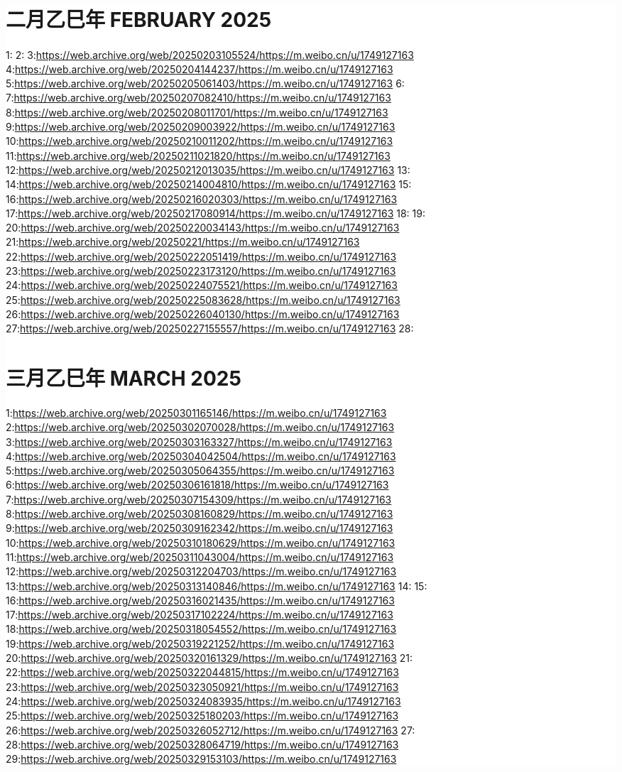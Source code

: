 
# 二月乙巳年 FEBRUARY 2025
1:
2:
3:https://web.archive.org/web/20250203105524/https://m.weibo.cn/u/1749127163
4:https://web.archive.org/web/20250204144237/https://m.weibo.cn/u/1749127163
5:https://web.archive.org/web/20250205061403/https://m.weibo.cn/u/1749127163
6:
7:https://web.archive.org/web/20250207082410/https://m.weibo.cn/u/1749127163
8:https://web.archive.org/web/20250208011701/https://m.weibo.cn/u/1749127163
9:https://web.archive.org/web/20250209003922/https://m.weibo.cn/u/1749127163
10:https://web.archive.org/web/20250210011202/https://m.weibo.cn/u/1749127163
11:https://web.archive.org/web/20250211021820/https://m.weibo.cn/u/1749127163
12:https://web.archive.org/web/20250212013035/https://m.weibo.cn/u/1749127163
13:
14:https://web.archive.org/web/20250214004810/https://m.weibo.cn/u/1749127163
15:
16:https://web.archive.org/web/20250216020303/https://m.weibo.cn/u/1749127163
17:https://web.archive.org/web/20250217080914/https://m.weibo.cn/u/1749127163
18:
19:
20:https://web.archive.org/web/20250220034143/https://m.weibo.cn/u/1749127163
21:https://web.archive.org/web/20250221/https://m.weibo.cn/u/1749127163
22:https://web.archive.org/web/20250222051419/https://m.weibo.cn/u/1749127163
23:https://web.archive.org/web/20250223173120/https://m.weibo.cn/u/1749127163
24:https://web.archive.org/web/20250224075521/https://m.weibo.cn/u/1749127163
25:https://web.archive.org/web/20250225083628/https://m.weibo.cn/u/1749127163
26:https://web.archive.org/web/20250226040130/https://m.weibo.cn/u/1749127163
27:https://web.archive.org/web/20250227155557/https://m.weibo.cn/u/1749127163
28:

# 三月乙巳年 MARCH 2025
1:https://web.archive.org/web/20250301165146/https://m.weibo.cn/u/1749127163
2:https://web.archive.org/web/20250302070028/https://m.weibo.cn/u/1749127163
3:https://web.archive.org/web/20250303163327/https://m.weibo.cn/u/1749127163
4:https://web.archive.org/web/20250304042504/https://m.weibo.cn/u/1749127163
5:https://web.archive.org/web/20250305064355/https://m.weibo.cn/u/1749127163
6:https://web.archive.org/web/20250306161818/https://m.weibo.cn/u/1749127163
7:https://web.archive.org/web/20250307154309/https://m.weibo.cn/u/1749127163
8:https://web.archive.org/web/20250308160829/https://m.weibo.cn/u/1749127163
9:https://web.archive.org/web/20250309162342/https://m.weibo.cn/u/1749127163
10:https://web.archive.org/web/20250310180629/https://m.weibo.cn/u/1749127163
11:https://web.archive.org/web/20250311043004/https://m.weibo.cn/u/1749127163
12:https://web.archive.org/web/20250312204703/https://m.weibo.cn/u/1749127163
13:https://web.archive.org/web/20250313140846/https://m.weibo.cn/u/1749127163
14:
15:
16:https://web.archive.org/web/20250316021435/https://m.weibo.cn/u/1749127163
17:https://web.archive.org/web/20250317102224/https://m.weibo.cn/u/1749127163
18:https://web.archive.org/web/20250318054552/https://m.weibo.cn/u/1749127163
19:https://web.archive.org/web/20250319221252/https://m.weibo.cn/u/1749127163
20:https://web.archive.org/web/20250320161329/https://m.weibo.cn/u/1749127163
21:
22:https://web.archive.org/web/20250322044815/https://m.weibo.cn/u/1749127163
23:https://web.archive.org/web/20250323050921/https://m.weibo.cn/u/1749127163
24:https://web.archive.org/web/20250324083935/https://m.weibo.cn/u/1749127163
25:https://web.archive.org/web/20250325180203/https://m.weibo.cn/u/1749127163
26:https://web.archive.org/web/20250326052712/https://m.weibo.cn/u/1749127163
27:
28:https://web.archive.org/web/20250328064719/https://m.weibo.cn/u/1749127163
29:https://web.archive.org/web/20250329153103/https://m.weibo.cn/u/1749127163